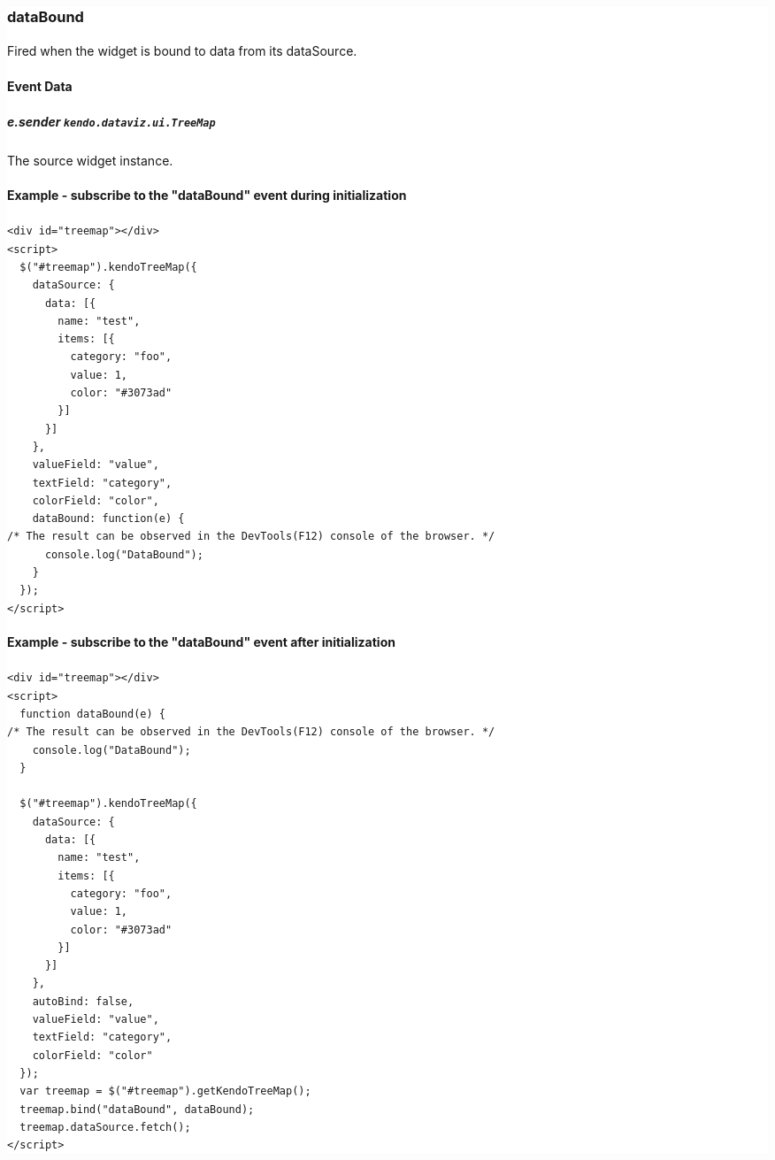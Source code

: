 ### dataBound

Fired when the widget is bound to data from its dataSource.

#### Event Data

##### e.sender `kendo.dataviz.ui.TreeMap`

The source widget instance.

#### Example - subscribe to the "dataBound" event during initialization

    <div id="treemap"></div>
    <script>
      $("#treemap").kendoTreeMap({
        dataSource: {
          data: [{
            name: "test",
            items: [{
              category: "foo",
              value: 1,
              color: "#3073ad"
            }]
          }]
        },
        valueField: "value",
        textField: "category",
        colorField: "color",
        dataBound: function(e) {
	/* The result can be observed in the DevTools(F12) console of the browser. */
          console.log("DataBound");
        }
      });
    </script>

#### Example - subscribe to the "dataBound" event after initialization
    <div id="treemap"></div>
    <script>
      function dataBound(e) {
	/* The result can be observed in the DevTools(F12) console of the browser. */
        console.log("DataBound");
      }

      $("#treemap").kendoTreeMap({
        dataSource: {
          data: [{
            name: "test",
            items: [{
              category: "foo",
              value: 1,
              color: "#3073ad"
            }]
          }]
        },
        autoBind: false,
        valueField: "value",
        textField: "category",
        colorField: "color"
      });
      var treemap = $("#treemap").getKendoTreeMap();
      treemap.bind("dataBound", dataBound);
      treemap.dataSource.fetch();
    </script>